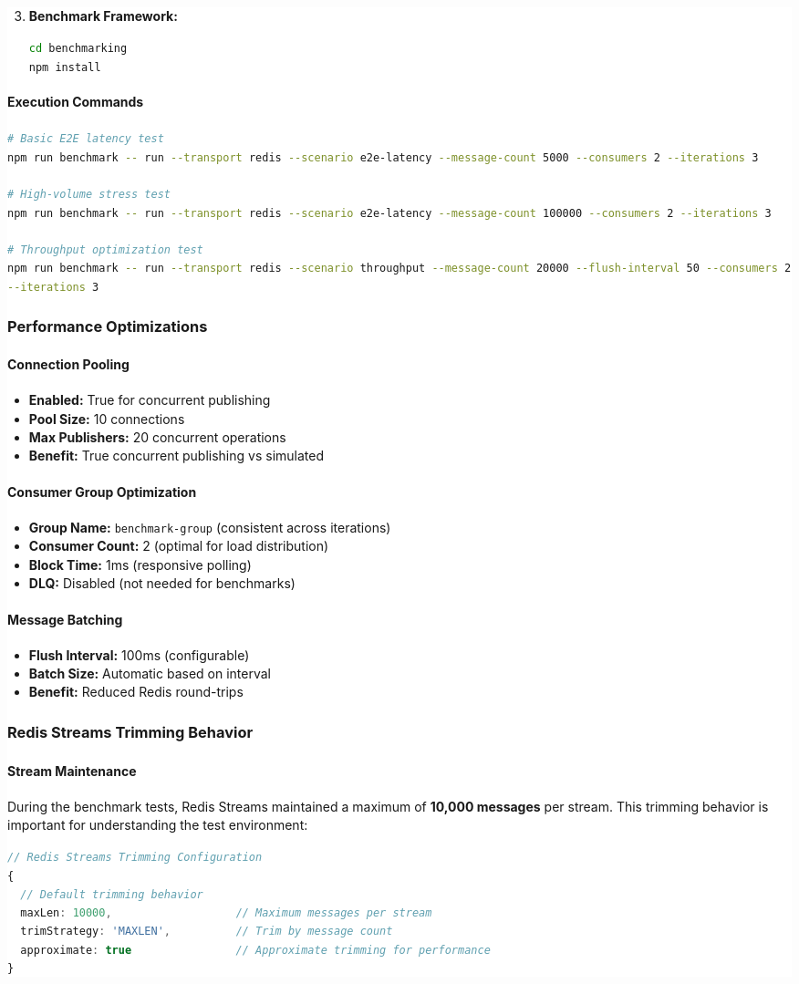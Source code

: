 3. **Benchmark Framework:**
   ```bash
   cd benchmarking
   npm install
   ```

#### Execution Commands

```bash
# Basic E2E latency test
npm run benchmark -- run --transport redis --scenario e2e-latency --message-count 5000 --consumers 2 --iterations 3

# High-volume stress test
npm run benchmark -- run --transport redis --scenario e2e-latency --message-count 100000 --consumers 2 --iterations 3

# Throughput optimization test
npm run benchmark -- run --transport redis --scenario throughput --message-count 20000 --flush-interval 50 --consumers 2 --iterations 3
```

### Performance Optimizations

#### Connection Pooling

- **Enabled:** True for concurrent publishing
- **Pool Size:** 10 connections
- **Max Publishers:** 20 concurrent operations
- **Benefit:** True concurrent publishing vs simulated

#### Consumer Group Optimization

- **Group Name:** `benchmark-group` (consistent across iterations)
- **Consumer Count:** 2 (optimal for load distribution)
- **Block Time:** 1ms (responsive polling)
- **DLQ:** Disabled (not needed for benchmarks)

#### Message Batching

- **Flush Interval:** 100ms (configurable)
- **Batch Size:** Automatic based on interval
- **Benefit:** Reduced Redis round-trips

### Redis Streams Trimming Behavior

#### Stream Maintenance

During the benchmark tests, Redis Streams maintained a maximum of **10,000 messages** per stream. This trimming behavior is important for understanding the test environment:

```typescript
// Redis Streams Trimming Configuration
{
  // Default trimming behavior
  maxLen: 10000,                   // Maximum messages per stream
  trimStrategy: 'MAXLEN',          // Trim by message count
  approximate: true                // Approximate trimming for performance
}
```
